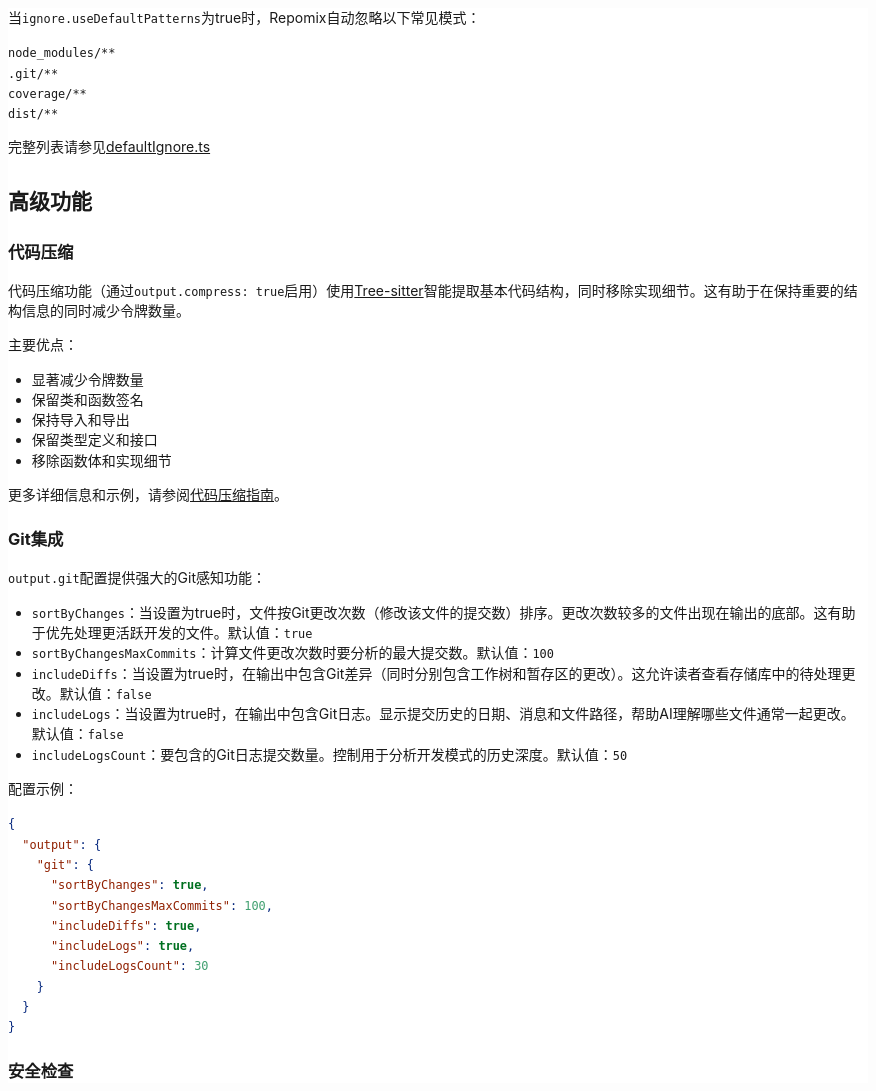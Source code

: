 当`ignore.useDefaultPatterns`为true时，Repomix自动忽略以下常见模式：
```text
node_modules/**
.git/**
coverage/**
dist/**
```

完整列表请参见[defaultIgnore.ts](https://github.com/yamadashy/repomix/blob/main/src/config/defaultIgnore.ts)

## 高级功能

### 代码压缩

代码压缩功能（通过`output.compress: true`启用）使用[Tree-sitter](https://github.com/tree-sitter/tree-sitter)智能提取基本代码结构，同时移除实现细节。这有助于在保持重要的结构信息的同时减少令牌数量。

主要优点：
- 显著减少令牌数量
- 保留类和函数签名
- 保持导入和导出
- 保留类型定义和接口
- 移除函数体和实现细节

更多详细信息和示例，请参阅[代码压缩指南](code-compress)。

### Git集成

`output.git`配置提供强大的Git感知功能：

- `sortByChanges`：当设置为true时，文件按Git更改次数（修改该文件的提交数）排序。更改次数较多的文件出现在输出的底部。这有助于优先处理更活跃开发的文件。默认值：`true`
- `sortByChangesMaxCommits`：计算文件更改次数时要分析的最大提交数。默认值：`100`
- `includeDiffs`：当设置为true时，在输出中包含Git差异（同时分别包含工作树和暂存区的更改）。这允许读者查看存储库中的待处理更改。默认值：`false`
- `includeLogs`：当设置为true时，在输出中包含Git日志。显示提交历史的日期、消息和文件路径，帮助AI理解哪些文件通常一起更改。默认值：`false`
- `includeLogsCount`：要包含的Git日志提交数量。控制用于分析开发模式的历史深度。默认值：`50`

配置示例：
```json
{
  "output": {
    "git": {
      "sortByChanges": true,
      "sortByChangesMaxCommits": 100,
      "includeDiffs": true,
      "includeLogs": true,
      "includeLogsCount": 30
    }
  }
}
```

### 安全检查
